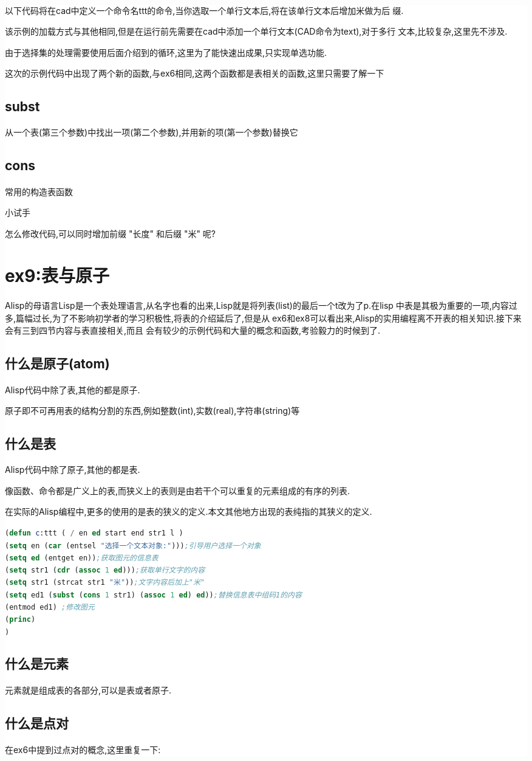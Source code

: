 以下代码将在cad中定义一个命令名ttt的命令,当你选取一个单行文本后,将在该单行文本后增加米做为后
缀.

该示例的加载方式与其他相同,但是在运行前先需要在cad中添加一个单行文本(CAD命令为text),对于多行
文本,比较复杂,这里先不涉及.

由于选择集的处理需要使用后面介绍到的循环,这里为了能快速出成果,只实现单选功能.

这次的示例代码中出现了两个新的函数,与ex6相同,这两个函数都是表相关的函数,这里只需要了解一下

## subst
从一个表(第三个参数)中找出一项(第二个参数),并用新的项(第一个参数)替换它
## cons
常用的构造表函数

小试手

怎么修改代码,可以同时增加前缀 "长度" 和后缀 "米" 呢?
# ex9:表与原子
Alisp的母语言Lisp是一个表处理语言,从名字也看的出来,Lisp就是将列表(list)的最后一个t改为了p.在lisp
中表是其极为重要的一项,内容过多,篇幅过长,为了不影响初学者的学习积极性,将表的介绍延后了,但是从
ex6和ex8可以看出来,Alisp的实用编程离不开表的相关知识.接下来会有三到四节内容与表直接相关,而且
会有较少的示例代码和大量的概念和函数,考验毅力的时候到了.

## 什么是原子(atom)
Alisp代码中除了表,其他的都是原子.

原子即不可再用表的结构分割的东西,例如整数(int),实数(real),字符串(string)等
## 什么是表
Alisp代码中除了原子,其他的都是表.

像函数、命令都是广义上的表,而狭义上的表则是由若干个可以重复的元素组成的有序的列表.

在实际的Alisp编程中,更多的使用的是表的狭义的定义.本文其他地方出现的表纯指的其狭义的定义.
```lisp
(defun c:ttt ( / en ed start end str1 l )
(setq en (car (entsel "选择一个文本对象:")));引导用户选择一个对象
(setq ed (entget en));获取图元的信息表
(setq str1 (cdr (assoc 1 ed)));获取单行文字的内容
(setq str1 (strcat str1 "米"));文字内容后加上"米"
(setq ed1 (subst (cons 1 str1) (assoc 1 ed) ed));替换信息表中组码1的内容
(entmod ed1) ;修改图元
(princ)
)
```
## 什么是元素
元素就是组成表的各部分,可以是表或者原子.
## 什么是点对
在ex6中提到过点对的概念,这里重复一下:
